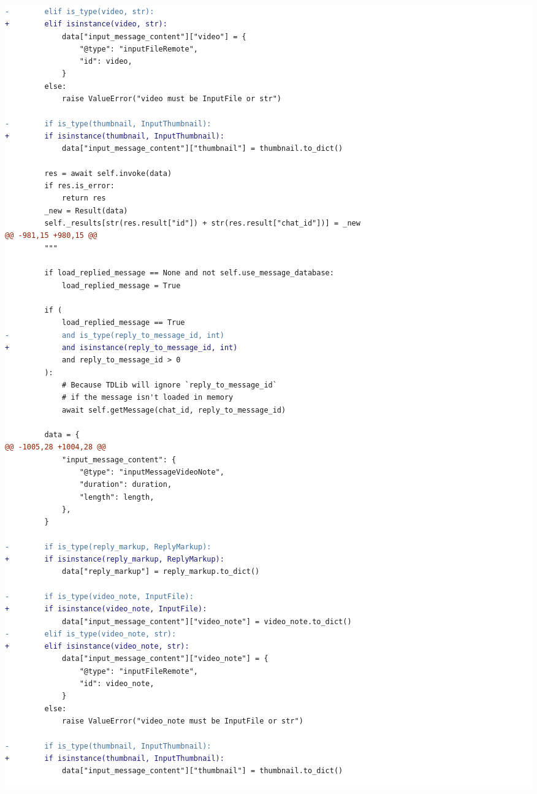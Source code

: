 ```diff
-        elif is_type(video, str):
+        elif isinstance(video, str):
             data["input_message_content"]["video"] = {
                 "@type": "inputFileRemote",
                 "id": video,
             }
         else:
             raise ValueError("video must be InputFile or str")
 
-        if is_type(thumbnail, InputThumbnail):
+        if isinstance(thumbnail, InputThumbnail):
             data["input_message_content"]["thumbnail"] = thumbnail.to_dict()
 
         res = await self.invoke(data)
         if res.is_error:
             return res
         _new = Result(data)
         self._results[str(res.result["id"]) + str(res.result["chat_id"])] = _new
@@ -981,15 +980,15 @@
         """
 
         if load_replied_message == None and not self.use_message_database:
             load_replied_message = True
 
         if (
             load_replied_message == True
-            and is_type(reply_to_message_id, int)
+            and isinstance(reply_to_message_id, int)
             and reply_to_message_id > 0
         ):
             # Because TDLib will ignore `reply_to_message_id`
             # if the message isn't loaded in memory
             await self.getMessage(chat_id, reply_to_message_id)
 
         data = {
@@ -1005,28 +1004,28 @@
             "input_message_content": {
                 "@type": "inputMessageVideoNote",
                 "duration": duration,
                 "length": length,
             },
         }
 
-        if is_type(reply_markup, ReplyMarkup):
+        if isinstance(reply_markup, ReplyMarkup):
             data["reply_markup"] = reply_markup.to_dict()
 
-        if is_type(video_note, InputFile):
+        if isinstance(video_note, InputFile):
             data["input_message_content"]["video_note"] = video_note.to_dict()
-        elif is_type(video_note, str):
+        elif isinstance(video_note, str):
             data["input_message_content"]["video_note"] = {
                 "@type": "inputFileRemote",
                 "id": video_note,
             }
         else:
             raise ValueError("video_note must be InputFile or str")
 
-        if is_type(thumbnail, InputThumbnail):
+        if isinstance(thumbnail, InputThumbnail):
             data["input_message_content"]["thumbnail"] = thumbnail.to_dict()
 
```